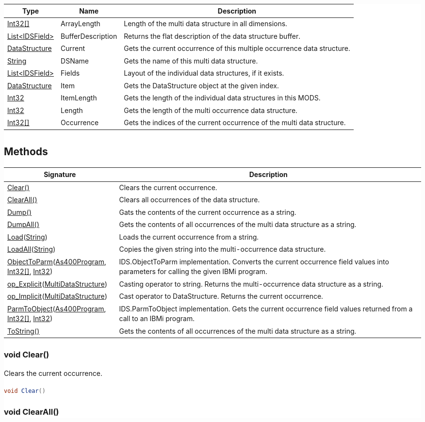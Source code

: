 | Type | Name | Description
| --- | --- | --- 
| [Int32\[\]](https://docs.microsoft.com/en-us/dotnet/api/system.int32) | ArrayLength | Length of the multi data structure in all dimensions. |
| [List\<IDSField\>](https://docs.microsoft.com/en-us/dotnet/api/system.collections.generic.list-1) | BufferDescription | Returns the flat description of the data structure buffer. |
| [DataStructure](/reference/runtime/qsys-runtime/data-structure.html) | Current | Gets the current occurrence of this multiple occurrence data structure. |
| [String](https://learn.microsoft.com/en-us/dotnet/api/system.string?view=net-8.0) | DSName | Gets the name of this multi data structure. |
| [List\<IDSField\>](https://docs.microsoft.com/en-us/dotnet/api/system.collections.generic.list-1) | Fields | Layout of the individual data structures, if it exists. |
| [DataStructure](/reference/runtime/qsys-runtime/data-structure.html) | Item | Gets the DataStructure object at the given index. |
| [Int32](https://learn.microsoft.com/en-us/dotnet/csharp/language-reference/builtin-types/integral-numeric-types) | ItemLength | Gets the length of the individual data structures in this MODS. |
| [Int32](https://learn.microsoft.com/en-us/dotnet/csharp/language-reference/builtin-types/integral-numeric-types) | Length | Gets the length of the multi occurrence data structure. |
| [Int32\[\]](https://docs.microsoft.com/en-us/dotnet/api/system.int32) | Occurrence | Gets the indices of the current occurrence of the multi data structure. |

## Methods

| Signature | Description |
| --- | --- |
| [Clear()](#void-clear) | Clears the current occurrence.
| [ClearAll()](#void-clearall) | Clears all occurrences of the data structure.
| [Dump()](#string-dump) | Gats the contents of the current occurrence as a string.
| [DumpAll()](#string-dumpall) | Gets the contents of all occurrences of the multi data structure as a string.
| [Load](#void-loadstring-source)([String](https://docs.microsoft.com/en-us/dotnet/api/system.string)) | Loads the current occurrence from a string.
| [LoadAll](#void-loadallstring-source)([String](https://docs.microsoft.com/en-us/dotnet/api/system.string)) | Copies the given string into the multi-occurrence data structure. 
| [ObjectToParm](#void-objecttoparmas400program-program-int32--indices-int-dim)([As400Program](/reference/datagate/datagate-client/as400-program.html), [Int32\[\]](https://docs.microsoft.com/en-us/dotnet/api/system.int32), [Int32](https://docs.microsoft.com/en-us/dotnet/api/system.int32)) | IDS.ObjectToParm implementation. Converts the current occurrence field values into parameters for calling the given IBMi program.
| [op_Explicit](#string-op-explicitmultidatastructure-multidatastructure)([MultiDataStructure](/reference/runtime/qsys-runtime/multi-data-structure.html)) | Casting operator to string. Returns the multi-occurrence data structure as a string.
| [op_Implicit](#datastructure-op-implicitmultidatastructure-mods)([MultiDataStructure](/reference/runtime/qsys-runtime/multi-data-structure.html)) | Cast operator to DataStructure. Returns the current occurrence.
| [ParmToObject](#void-parmtoobjectas400program-program-int32--indices-int-dim)([As400Program](/reference/datagate/datagate-client/as400-program.html), [Int32\[\]](https://docs.microsoft.com/en-us/dotnet/api/system.int32), [Int32](https://docs.microsoft.com/en-us/dotnet/api/system.int32)) | IDS.ParmToObject implementation. Gets the current occurrence field values returned from a call to an IBMi program.
| [ToString()](#string-tostring) | Gets the contents of all occurrences of the multi data structure as a string.

### void Clear()

Clears the current occurrence.

```cs
void Clear()
```

### void ClearAll()
